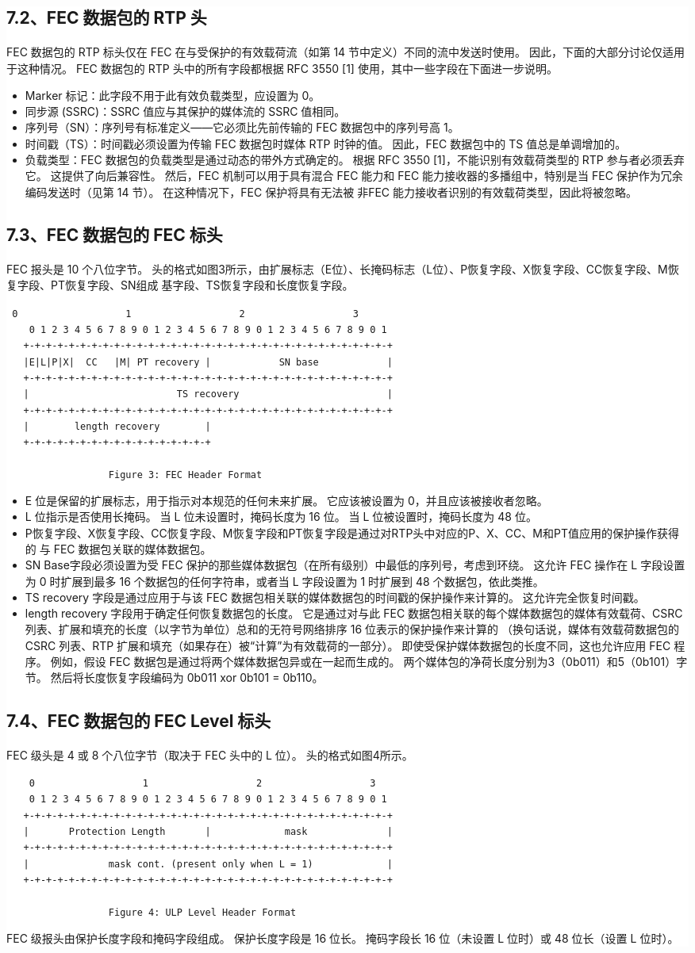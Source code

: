 ## 7.2、FEC 数据包的 RTP 头
FEC 数据包的 RTP 标头仅在 FEC 在与受保护的有效载荷流（如第 14 节中定义）不同的流中发送时使用。 因此，下面的大部分讨论仅适用于这种情况。 FEC 数据包的 RTP 头中的所有字段都根据 RFC 3550 [1] 使用，其中一些字段在下面进一步说明。

- Marker 标记：此字段不用于此有效负载类型，应设置为 0。
- 同步源 (SSRC)：SSRC 值应与其保护的媒体流的 SSRC 值相同。
- 序列号（SN）：序列号有标准定义——它必须比先前传输的 FEC 数据包中的序列号高 1。
- 时间戳（TS）：时间戳必须设置为传输 FEC 数据包时媒体 RTP 时钟的值。 因此，FEC 数据包中的 TS 值总是单调增加的。
- 负载类型：FEC 数据包的负载类型是通过动态的带外方式确定的。 根据 RFC 3550 [1]，不能识别有效载荷类型的 RTP 参与者必须丢弃它。 这提供了向后兼容性。 然后，FEC 机制可以用于具有混合 FEC 能力和 FEC 能力接收器的多播组中，特别是当 FEC 保护作为冗余编码发送时（见第 14 节）。 在这种情况下，FEC 保护将具有无法被 非FEC 能力接收者识别的有效载荷类型，因此将被忽略。

## 7.3、FEC 数据包的 FEC 标头
FEC 报头是 10 个八位字节。 头的格式如图3所示，由扩展标志（E位）、长掩码标志（L位）、P恢复字段、X恢复字段、CC恢复字段、M恢复字段、PT恢复字段、SN组成 基字段、TS恢复字段和长度恢复字段。
```
 0                   1                   2                   3
    0 1 2 3 4 5 6 7 8 9 0 1 2 3 4 5 6 7 8 9 0 1 2 3 4 5 6 7 8 9 0 1
   +-+-+-+-+-+-+-+-+-+-+-+-+-+-+-+-+-+-+-+-+-+-+-+-+-+-+-+-+-+-+-+-+
   |E|L|P|X|  CC   |M| PT recovery |            SN base            |
   +-+-+-+-+-+-+-+-+-+-+-+-+-+-+-+-+-+-+-+-+-+-+-+-+-+-+-+-+-+-+-+-+
   |                          TS recovery                          |
   +-+-+-+-+-+-+-+-+-+-+-+-+-+-+-+-+-+-+-+-+-+-+-+-+-+-+-+-+-+-+-+-+
   |        length recovery        |
   +-+-+-+-+-+-+-+-+-+-+-+-+-+-+-+-+

                  Figure 3: FEC Header Format
```
- E 位是保留的扩展标志，用于指示对本规范的任何未来扩展。 它应该被设置为 0，并且应该被接收者忽略。
- L 位指示是否使用长掩码。 当 L 位未设置时，掩码长度为 16 位。 当 L 位被设置时，掩码长度为 48 位。
- P恢复字段、X恢复字段、CC恢复字段、M恢复字段和PT恢复字段是通过对RTP头中对应的P、X、CC、M和PT值应用的保护操作获得的 与 FEC 数据包关联的媒体数据包。
- SN Base字段必须设置为受 FEC 保护的那些媒体数据包（在所有级别）中最低的序列号，考虑到环绕。 这允许 FEC 操作在 L 字段设置为 0 时扩展到最多 16 个数据包的任何字符串，或者当 L 字段设置为 1 时扩展到 48 个数据包，依此类推。
- TS recovery 字段是通过应用于与该 FEC 数据包相关联的媒体数据包的时间戳的保护操作来计算的。 这允许完全恢复时间戳。
- length recovery 字段用于确定任何恢复数据包的长度。 它是通过对与此 FEC 数据包相关联的每个媒体数据包的媒体有效载荷、CSRC 列表、扩展和填充的长度（以字节为单位）总和的无符号网络排序 16 位表示的保护操作来计算的 （换句话说，媒体有效载荷数据包的 CSRC 列表、RTP 扩展和填充（如果存在）被“计算”为有效载荷的一部分）。 即使受保护媒体数据包的长度不同，这也允许应用 FEC 程序。 例如，假设 FEC 数据包是通过将两个媒体数据包异或在一起而生成的。 两个媒体包的净荷长度分别为3（0b011）和5（0b101）字节。 然后将长度恢复字段编码为 0b011 xor 0b101 = 0b110。

## 7.4、FEC 数据包的 FEC Level 标头
FEC 级头是 4 或 8 个八位字节（取决于 FEC 头中的 L 位）。 头的格式如图4所示。
```
    0                   1                   2                   3
    0 1 2 3 4 5 6 7 8 9 0 1 2 3 4 5 6 7 8 9 0 1 2 3 4 5 6 7 8 9 0 1
   +-+-+-+-+-+-+-+-+-+-+-+-+-+-+-+-+-+-+-+-+-+-+-+-+-+-+-+-+-+-+-+-+
   |       Protection Length       |             mask              |
   +-+-+-+-+-+-+-+-+-+-+-+-+-+-+-+-+-+-+-+-+-+-+-+-+-+-+-+-+-+-+-+-+
   |              mask cont. (present only when L = 1)             |
   +-+-+-+-+-+-+-+-+-+-+-+-+-+-+-+-+-+-+-+-+-+-+-+-+-+-+-+-+-+-+-+-+

                  Figure 4: ULP Level Header Format
```
FEC 级报头由保护长度字段和掩码字段组成。 保护长度字段是 16 位长。 掩码字段长 16 位（未设置 L 位时）或 48 位长（设置 L 位时）。
